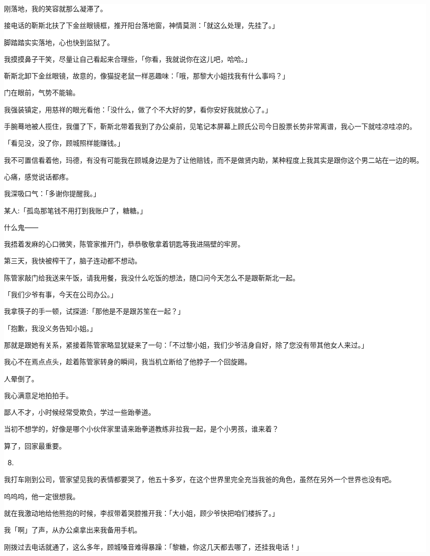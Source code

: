 刚落地，我的笑容就那么凝滞了。

接电话的靳斯北扶了下金丝眼镜框，推开阳台落地窗，神情莫测：「就这么处理，先挂了。」

脚踏踏实实落地，心也快到监狱了。

我摸摸鼻子干笑，尽量让自己看起来合理些，「你看，我就说你在这儿吧，哈哈。」

靳斯北卸下金丝眼镜，故意的，像猫捉老鼠一样恶趣味：「哦，那黎大小姐找我有什么事吗？」

门在眼前，气势不能输。

我强装镇定，用慈祥的眼光看他：「没什么，做了个不大好的梦，看你安好我就放心了。」

手腕蓦地被人揽住，我僵了下，靳斯北带着我到了办公桌前，见笔记本屏幕上顾氏公司今日股票长势非常离谱，我心一下就哇凉哇凉的。

「看见没，没了你，顾城照样能赚钱。」

我不可置信看着他，玛德，有没有可能我在顾城身边是为了让他赔钱，而不是做贤内助，某种程度上我其实是跟你这个男二站在一边的啊。

心痛，感觉说话都疼。

我深吸口气：「多谢你提醒我。」

某人:「孤岛那笔钱不用打到我账户了，糖糖。」

什么鬼——

我捂着发麻的心口微笑，陈管家推开门，恭恭敬敬拿着钥匙等我进隔壁的牢房。

第三天，我快被榨干了，脑子连动都不想动。

陈管家敲门给我送来午饭，请我用餐，我没什么吃饭的想法，随口问今天怎么不是跟靳斯北一起。

「我们少爷有事，今天在公司办公。」

我拿筷子的手一顿，试探道:「那他是不是跟苏笙在一起？」

「抱歉，我没义务告知小姐。」

那就是跟她有关系，紧接着陈管家略显犹疑来了一句：「不过黎小姐，我们少爷洁身自好，除了您没有带其他女人来过。」

我心不在焉点点头，趁着陈管家转身的瞬间，我当机立断给了他脖子一个回旋踢。

人晕倒了。

我心满意足地拍拍手。

鄙人不才，小时候经常受欺负，学过一些跆拳道。

当初不想学的，好像是哪个小伙伴家里请来跆拳道教练非拉我一起，是个小男孩，谁来着？

算了，回家最重要。

8.

我打车刚到公司，管家望见我的表情都要哭了，他五十多岁，在这个世界里完全充当我爸的角色，虽然在另外一个世界也没有吧。

呜呜呜，他一定很想我。

就在我激动地给他熊抱的时候，李叔带着哭腔推开我：「大小姐，顾少爷快把咱们楼拆了。」

我「啊」了声，从办公桌拿出来我备用手机。

刚拨过去电话就通了，这么多年，顾城嗓音难得暴躁：「黎糖，你这几天都去哪了，还挂我电话！」
